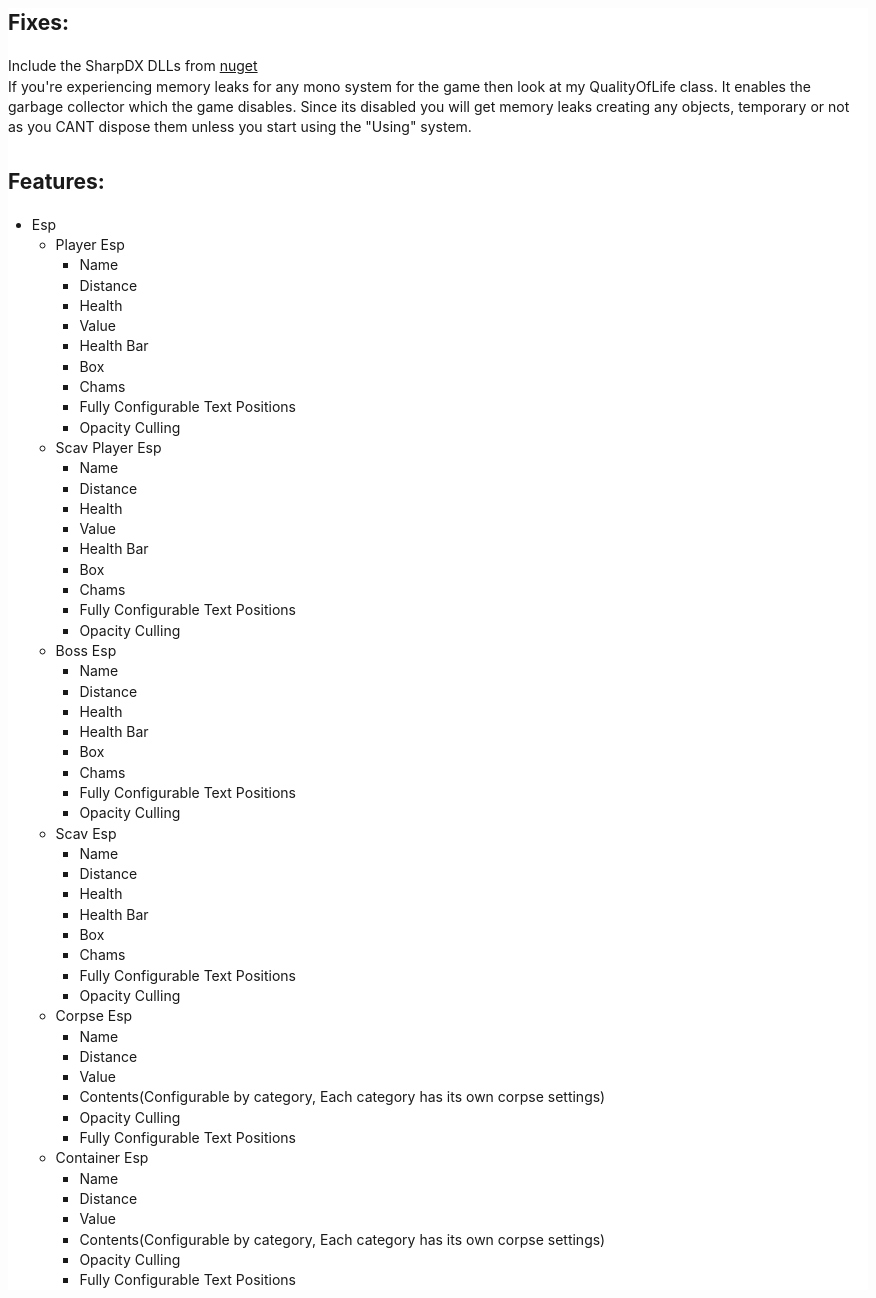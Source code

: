 ## Fixes:

Include the SharpDX DLLs from [nuget](https://www.nuget.org/packages?q=Tags%3A%22SharpDX%22) <br>
If you're experiencing memory leaks for any mono system for the game then look at my QualityOfLife class. It enables the garbage collector which the game disables. Since its disabled you will get memory leaks creating any objects, temporary or not as you CANT dispose them unless you start using the "Using" system.

## Features:
* Esp
  * Player Esp
    * Name
    * Distance
    * Health
    * Value
    * Health Bar
    * Box
    * Chams
    * Fully Configurable Text Positions
    * Opacity Culling
  * Scav Player Esp
    * Name
    * Distance
    * Health
    * Value
    * Health Bar
    * Box
    * Chams
    * Fully Configurable Text Positions
    * Opacity Culling
  * Boss Esp
    * Name
    * Distance
    * Health
    * Health Bar
    * Box
    * Chams
    * Fully Configurable Text Positions
    * Opacity Culling
  * Scav Esp
    * Name
    * Distance
    * Health
    * Health Bar
    * Box
    * Chams
    * Fully Configurable Text Positions
    * Opacity Culling
  * Corpse Esp
    * Name
    * Distance
    * Value
    * Contents(Configurable by category, Each category has its own corpse settings)
    * Opacity Culling
    * Fully Configurable Text Positions
  * Container Esp
      * Name
      * Distance
      * Value
      * Contents(Configurable by category, Each category has its own corpse settings)
      * Opacity Culling
      * Fully Configurable Text Positions